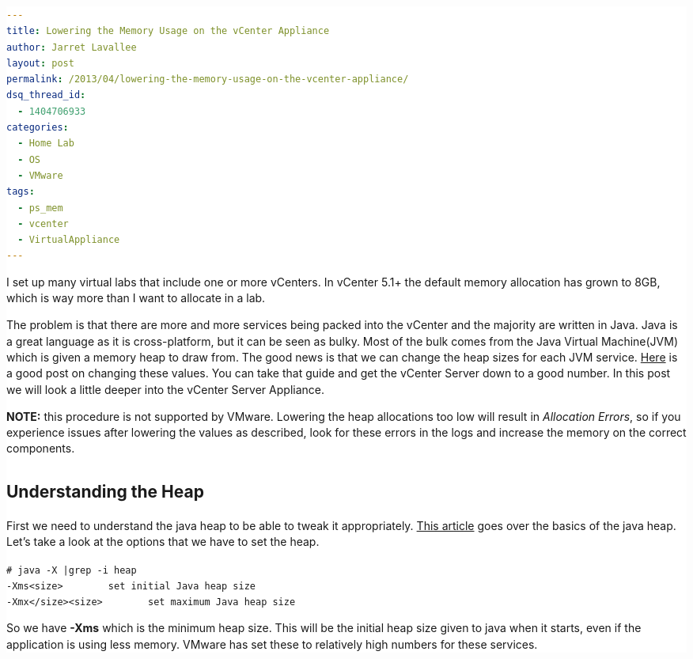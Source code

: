```yaml
---
title: Lowering the Memory Usage on the vCenter Appliance
author: Jarret Lavallee
layout: post
permalink: /2013/04/lowering-the-memory-usage-on-the-vcenter-appliance/
dsq_thread_id:
  - 1404706933
categories:
  - Home Lab
  - OS
  - VMware
tags:
  - ps_mem
  - vcenter
  - VirtualAppliance
---
```

I set up many virtual labs that include one or more vCenters. In vCenter 5.1+ the default memory allocation has grown to 8GB, which is way more than I want to allocate in a lab.

The problem is that there are more and more services being packed into the vCenter and the majority are written in Java. Java is a great language as it is cross-platform, but it can be seen as bulky. Most of the bulk comes from the Java Virtual Machine(JVM) which is given a memory heap to draw from. The good news is that we can change the heap sizes for each JVM service. <a href="http://defaultreasoning.com/2012/09/27/tweaking-java-exe-memory-usage-on-vcenter-server-5-1/" onclick="javascript:_gaq.push(['_trackEvent','outbound-article','http://defaultreasoning.com/2012/09/27/tweaking-java-exe-memory-usage-on-vcenter-server-5-1/']);">Here</a> is a good post on changing these values. You can take that guide and get the vCenter Server down to a good number. In this post we will look a little deeper into the vCenter Server Appliance.

**NOTE:** this procedure is not supported by VMware. Lowering the heap allocations too low will result in *Allocation Errors*, so if you experience issues after lowering the values as described, look for these errors in the logs and increase the memory on the correct components.

## Understanding the Heap

First we need to understand the java heap to be able to tweak it appropriately. <a href="http://javarevisited.blogspot.com/2011/05/java-heap-space-memory-size-jvm.html" onclick="javascript:_gaq.push(['_trackEvent','outbound-article','http://javarevisited.blogspot.com/2011/05/java-heap-space-memory-size-jvm.html']);">This article</a> goes over the basics of the java heap. Let&#8217;s take a look at the options that we have to set the heap.

    # java -X |grep -i heap
    -Xms<size>        set initial Java heap size
    -Xmx</size><size>        set maximum Java heap size
    

So we have **-Xms** which is the minimum heap size. This will be the initial heap size given to java when it starts, even if the application is using less memory. VMware has set these to relatively high numbers for these services.
